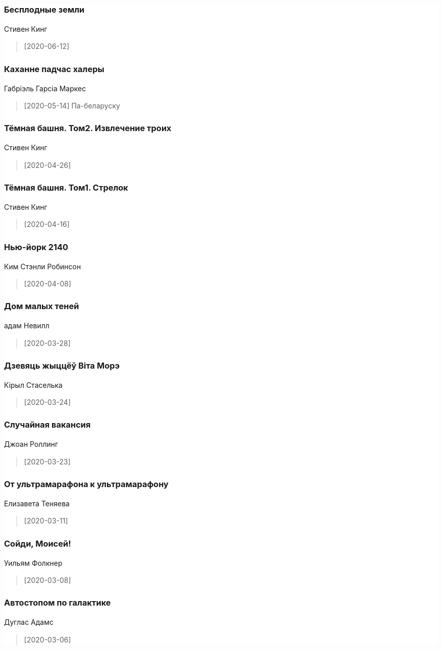 
### Бесплодные земли
Стивен Кинг
> [2020-06-12] 


### Каханне падчас халеры
Габріэль Гарсіа Маркес
> [2020-05-14] Па-беларуску


### Тёмная башня. Том2. Извлечение троих
Стивен Кинг
> [2020-04-26] 


### Тёмная башня. Том1. Стрелок
Стивен Кинг
> [2020-04-16] 


### Нью-йорк 2140
Ким Стэнли Робинсон
> [2020-04-08] 


### Дом малых теней
адам Невилл
> [2020-03-28] 


### Дзевяць жыццёў Віта Морэ
Кірыл Стаселька
> [2020-03-24] 


### Случайная вакансия
Джоан Роллинг
> [2020-03-23] 


### От ультрамарафона к ультрамарафону
Елизавета Теняева
> [2020-03-11] 


### Сойди, Моисей!
Уильям Фолкнер
> [2020-03-08] 


### Автостопом по галактике
Дуглас Адамс
> [2020-03-06] 
